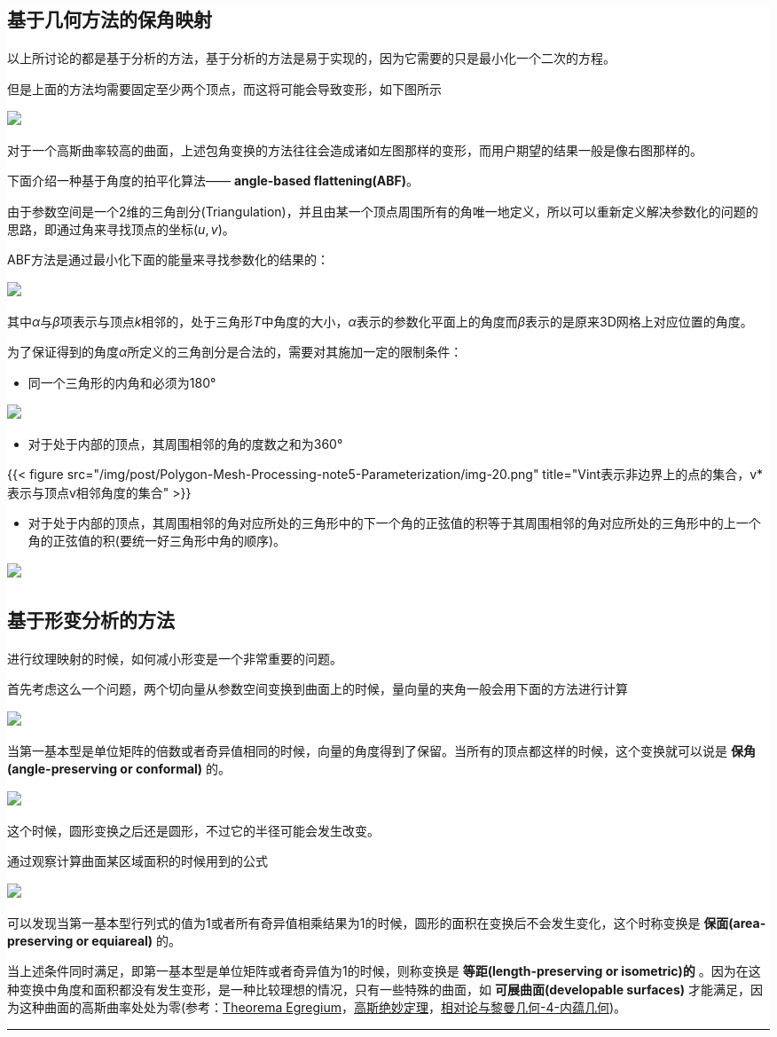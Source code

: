## 基于几何方法的保角映射

以上所讨论的都是基于分析的方法，基于分析的方法是易于实现的，因为它需要的只是最小化一个二次的方程。

但是上面的方法均需要固定至少两个顶点，而这将可能会导致变形，如下图所示

![](/img/post/Polygon-Mesh-Processing-note5-Parameterization/img-17.png)

对于一个高斯曲率较高的曲面，上述包角变换的方法往往会造成诸如左图那样的变形，而用户期望的结果一般是像右图那样的。

下面介绍一种基于角度的拍平化算法—— **angle-based flattening(ABF)**。

由于参数空间是一个2维的三角剖分(Triangulation)，并且由某一个顶点周围所有的角唯一地定义，所以可以重新定义解决参数化的问题的思路，即通过角来寻找顶点的坐标$(u, v)$。

ABF方法是通过最小化下面的能量来寻找参数化的结果的：

![](/img/post/Polygon-Mesh-Processing-note5-Parameterization/img-18.png)

其中$\alpha$与$\beta$项表示与顶点$k$相邻的，处于三角形$T$中角度的大小，$\alpha$表示的参数化平面上的角度而$\beta$表示的是原来3D网格上对应位置的角度。

为了保证得到的角度$\alpha$所定义的三角剖分是合法的，需要对其施加一定的限制条件：

* 同一个三角形的内角和必须为180°

![](/img/post/Polygon-Mesh-Processing-note5-Parameterization/img-19.png)

* 对于处于内部的顶点，其周围相邻的角的度数之和为360°

{{< figure src="/img/post/Polygon-Mesh-Processing-note5-Parameterization/img-20.png" title="Vint表示非边界上的点的集合，v*表示与顶点v相邻角度的集合" >}}

* 对于处于内部的顶点，其周围相邻的角对应所处的三角形中的下一个角的正弦值的积等于其周围相邻的角对应所处的三角形中的上一个角的正弦值的积(要统一好三角形中角的顺序)。

![](/img/post/Polygon-Mesh-Processing-note5-Parameterization/img-21.png)

## 基于形变分析的方法

进行纹理映射的时候，如何减小形变是一个非常重要的问题。

首先考虑这么一个问题，两个切向量从参数空间变换到曲面上的时候，量向量的夹角一般会用下面的方法进行计算

![](/img/post/Polygon-Mesh-Processing-note5-Parameterization/img-22.png)

当第一基本型是单位矩阵的倍数或者奇异值相同的时候，向量的角度得到了保留。当所有的顶点都这样的时候，这个变换就可以说是 **保角(angle-preserving or conformal)** 的。

![](/img/post/Polygon-Mesh-Processing-note5-Parameterization/img-9.png)

这个时候，圆形变换之后还是圆形，不过它的半径可能会发生改变。

通过观察计算曲面某区域面积的时候用到的公式

![](/img/post/Polygon-Mesh-Processing-note5-Parameterization/img-24.png)

可以发现当第一基本型行列式的值为$1$或者所有奇异值相乘结果为$1$的时候，圆形的面积在变换后不会发生变化，这个时称变换是 **保面(area-preserving or equiareal)** 的。

当上述条件同时满足，即第一基本型是单位矩阵或者奇异值为1的时候，则称变换是 **等距(length-preserving or isometric)的** 。因为在这种变换中角度和面积都没有发生变形，是一种比较理想的情况，只有一些特殊的曲面，如 **可展曲面(developable surfaces)** 才能满足，因为这种曲面的高斯曲率处处为零(参考：[Theorema Egregium](https://en.wikipedia.org/wiki/Theorema_Egregium)，[高斯绝妙定理](https://baike.baidu.com/item/%E9%AB%98%E6%96%AF%E7%BB%9D%E5%A6%99%E5%AE%9A%E7%90%86/18910263?fr=aladdin)，[相对论与黎曼几何-4-内蕴几何](http://blog.sciencenet.cn/blog-677221-818928.html))。

---